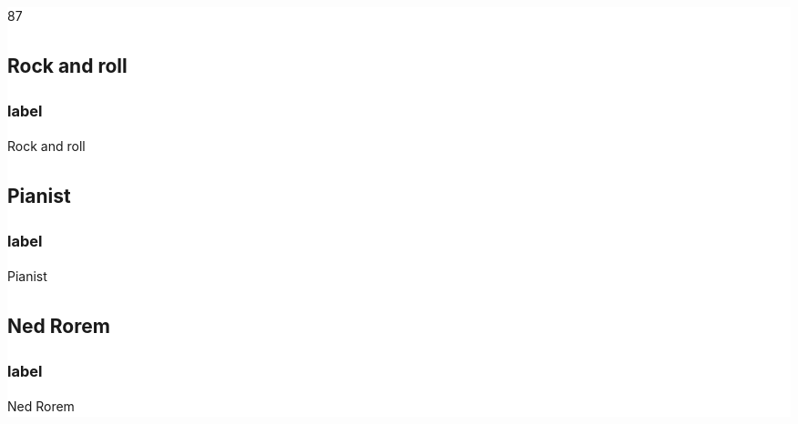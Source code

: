 87

## Rock and roll

### label


Rock and roll

## Pianist

### label


Pianist

## Ned Rorem

### label


Ned Rorem